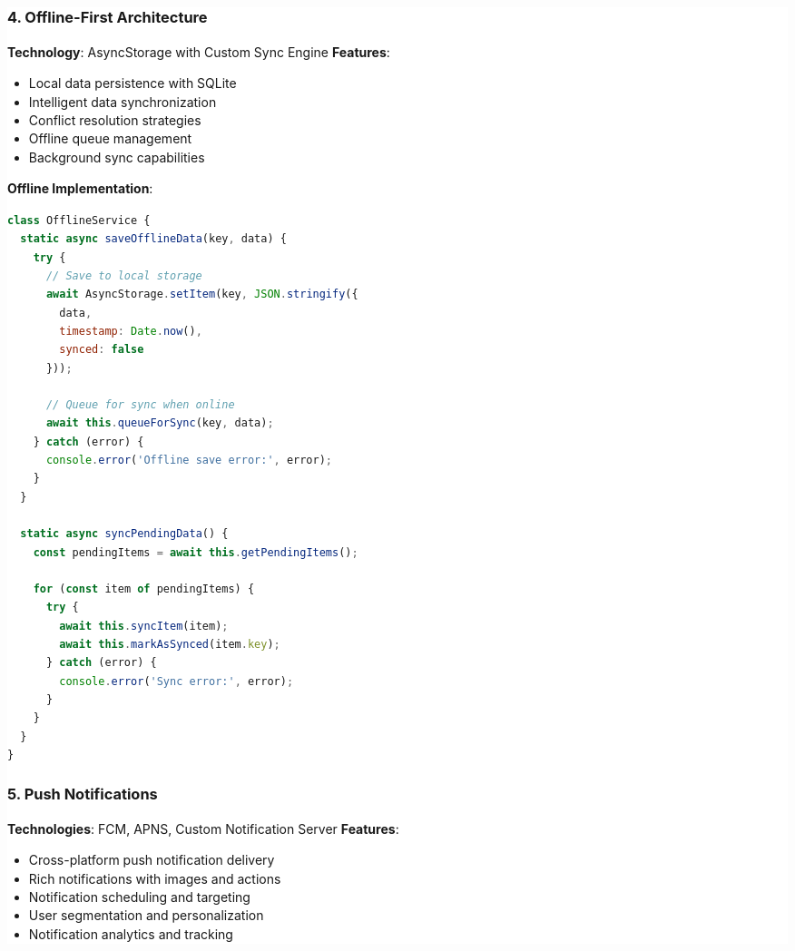 ### **4. Offline-First Architecture**
**Technology**: AsyncStorage with Custom Sync Engine
**Features**:
- Local data persistence with SQLite
- Intelligent data synchronization
- Conflict resolution strategies
- Offline queue management
- Background sync capabilities

**Offline Implementation**:
```javascript
class OfflineService {
  static async saveOfflineData(key, data) {
    try {
      // Save to local storage
      await AsyncStorage.setItem(key, JSON.stringify({
        data,
        timestamp: Date.now(),
        synced: false
      }));
      
      // Queue for sync when online
      await this.queueForSync(key, data);
    } catch (error) {
      console.error('Offline save error:', error);
    }
  }
  
  static async syncPendingData() {
    const pendingItems = await this.getPendingItems();
    
    for (const item of pendingItems) {
      try {
        await this.syncItem(item);
        await this.markAsSynced(item.key);
      } catch (error) {
        console.error('Sync error:', error);
      }
    }
  }
}
```

### **5. Push Notifications**
**Technologies**: FCM, APNS, Custom Notification Server
**Features**:
- Cross-platform push notification delivery
- Rich notifications with images and actions
- Notification scheduling and targeting
- User segmentation and personalization
- Notification analytics and tracking
